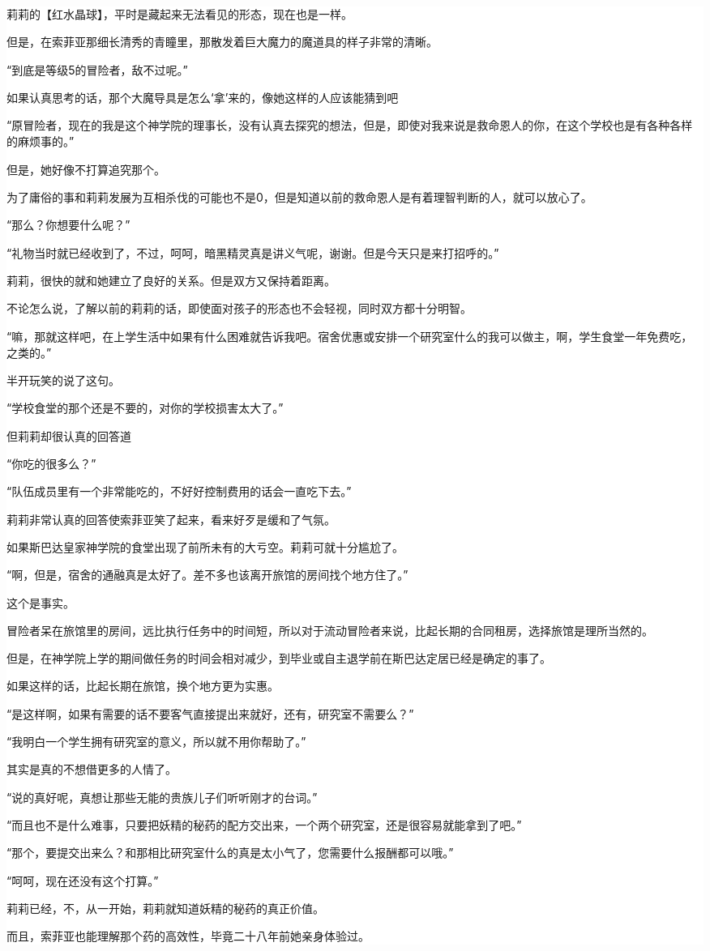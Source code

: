 莉莉的【红水晶球】，平时是藏起来无法看见的形态，现在也是一样。

但是，在索菲亚那细长清秀的青瞳里，那散发着巨大魔力的魔道具的样子非常的清晰。

“到底是等级5的冒险者，敌不过呢。”

如果认真思考的话，那个大魔导具是怎么‘拿’来的，像她这样的人应该能猜到吧

“原冒险者，现在的我是这个神学院的理事长，没有认真去探究的想法，但是，即使对我来说是救命恩人的你，在这个学校也是有各种各样的麻烦事的。”

但是，她好像不打算追究那个。

为了庸俗的事和莉莉发展为互相杀伐的可能也不是0，但是知道以前的救命恩人是有着理智判断的人，就可以放心了。

“那么？你想要什么呢？”

“礼物当时就已经收到了，不过，呵呵，暗黑精灵真是讲义气呢，谢谢。但是今天只是来打招呼的。”

莉莉，很快的就和她建立了良好的关系。但是双方又保持着距离。

不论怎么说，了解以前的莉莉的话，即使面对孩子的形态也不会轻视，同时双方都十分明智。

“嘛，那就这样吧，在上学生活中如果有什么困难就告诉我吧。宿舍优惠或安排一个研究室什么的我可以做主，啊，学生食堂一年免费吃，之类的。”

半开玩笑的说了这句。

“学校食堂的那个还是不要的，对你的学校损害太大了。”

但莉莉却很认真的回答道

“你吃的很多么？”

“队伍成员里有一个非常能吃的，不好好控制费用的话会一直吃下去。”

莉莉非常认真的回答使索菲亚笑了起来，看来好歹是缓和了气氛。

如果斯巴达皇家神学院的食堂出现了前所未有的大亏空。莉莉可就十分尴尬了。

“啊，但是，宿舍的通融真是太好了。差不多也该离开旅馆的房间找个地方住了。”

这个是事实。

冒险者呆在旅馆里的房间，远比执行任务中的时间短，所以对于流动冒险者来说，比起长期的合同租房，选择旅馆是理所当然的。

但是，在神学院上学的期间做任务的时间会相对减少，到毕业或自主退学前在斯巴达定居已经是确定的事了。

如果这样的话，比起长期在旅馆，换个地方更为实惠。

“是这样啊，如果有需要的话不要客气直接提出来就好，还有，研究室不需要么？”

“我明白一个学生拥有研究室的意义，所以就不用你帮助了。”

其实是真的不想借更多的人情了。

“说的真好呢，真想让那些无能的贵族儿子们听听刚才的台词。”

“而且也不是什么难事，只要把妖精的秘药的配方交出来，一个两个研究室，还是很容易就能拿到了吧。”

“那个，要提交出来么？和那相比研究室什么的真是太小气了，您需要什么报酬都可以哦。”

“呵呵，现在还没有这个打算。”

莉莉已经，不，从一开始，莉莉就知道妖精的秘药的真正价值。

而且，索菲亚也能理解那个药的高效性，毕竟二十八年前她亲身体验过。
